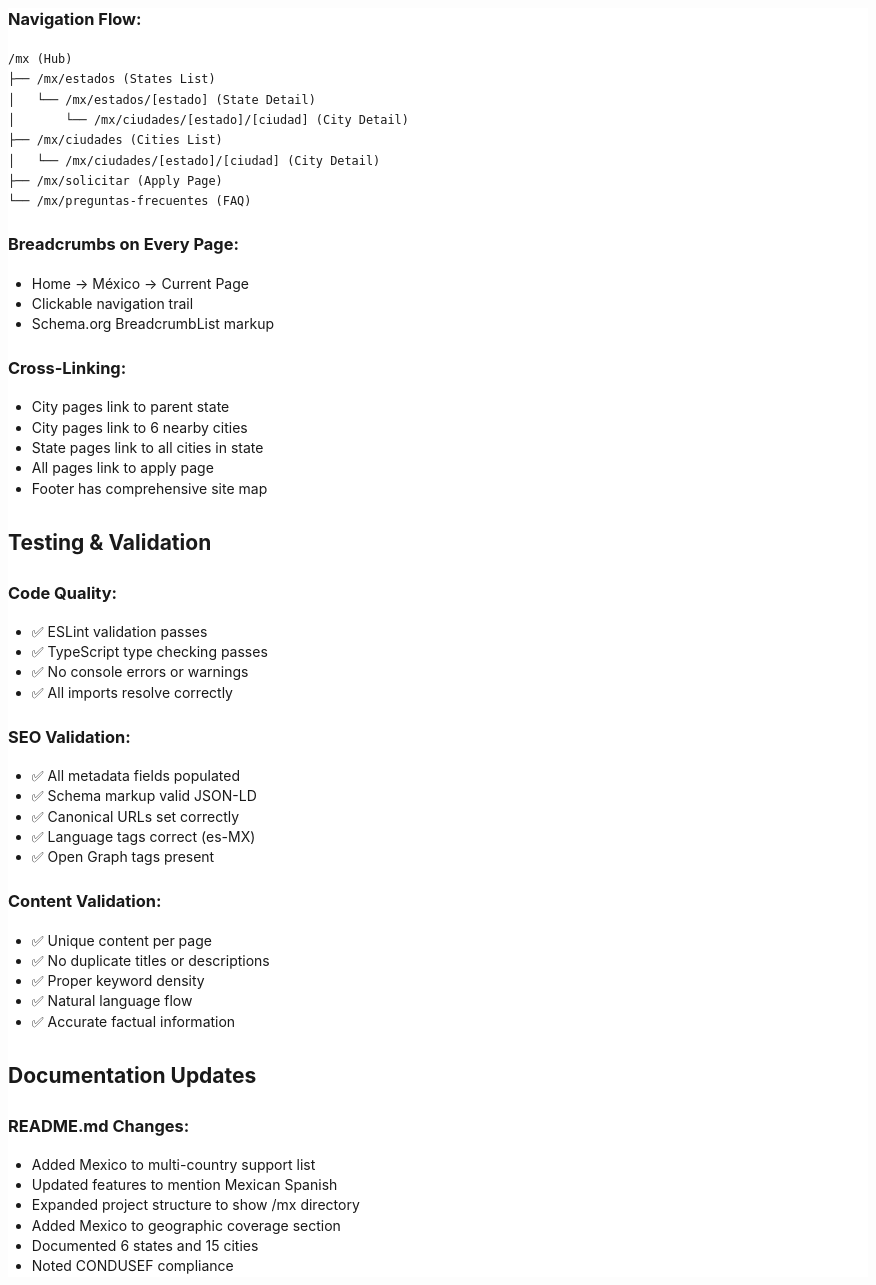 ### Navigation Flow:
```
/mx (Hub)
├── /mx/estados (States List)
│   └── /mx/estados/[estado] (State Detail)
│       └── /mx/ciudades/[estado]/[ciudad] (City Detail)
├── /mx/ciudades (Cities List)
│   └── /mx/ciudades/[estado]/[ciudad] (City Detail)
├── /mx/solicitar (Apply Page)
└── /mx/preguntas-frecuentes (FAQ)
```

### Breadcrumbs on Every Page:
- Home → México → Current Page
- Clickable navigation trail
- Schema.org BreadcrumbList markup

### Cross-Linking:
- City pages link to parent state
- City pages link to 6 nearby cities
- State pages link to all cities in state
- All pages link to apply page
- Footer has comprehensive site map

## Testing & Validation

### Code Quality:
- ✅ ESLint validation passes
- ✅ TypeScript type checking passes
- ✅ No console errors or warnings
- ✅ All imports resolve correctly

### SEO Validation:
- ✅ All metadata fields populated
- ✅ Schema markup valid JSON-LD
- ✅ Canonical URLs set correctly
- ✅ Language tags correct (es-MX)
- ✅ Open Graph tags present

### Content Validation:
- ✅ Unique content per page
- ✅ No duplicate titles or descriptions
- ✅ Proper keyword density
- ✅ Natural language flow
- ✅ Accurate factual information

## Documentation Updates

### README.md Changes:
- Added Mexico to multi-country support list
- Updated features to mention Mexican Spanish
- Expanded project structure to show /mx directory
- Added Mexico to geographic coverage section
- Documented 6 states and 15 cities
- Noted CONDUSEF compliance
